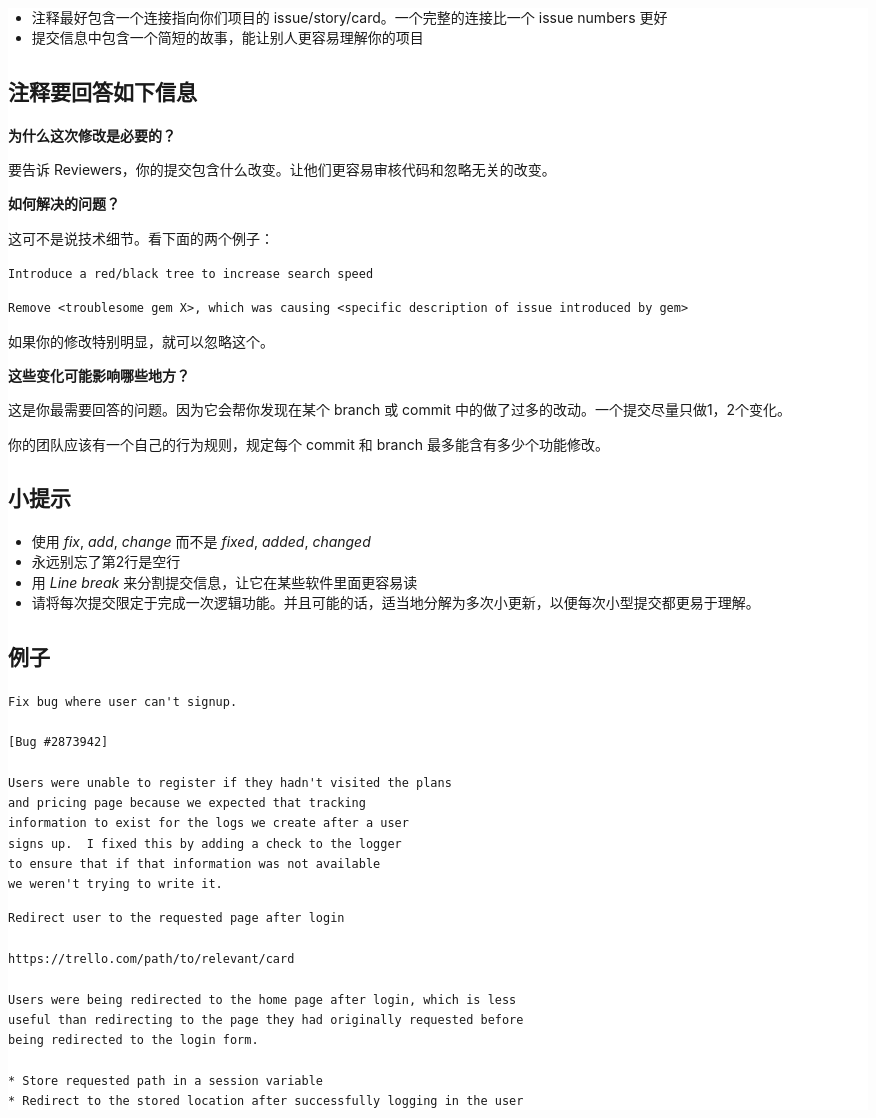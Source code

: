 * 注释最好包含一个连接指向你们项目的 issue/story/card。一个完整的连接比一个 issue numbers 更好
* 提交信息中包含一个简短的故事，能让别人更容易理解你的项目


## 注释要回答如下信息

**为什么这次修改是必要的？**

要告诉 Reviewers，你的提交包含什么改变。让他们更容易审核代码和忽略无关的改变。

**如何解决的问题？**

这可不是说技术细节。看下面的两个例子：

```
Introduce a red/black tree to increase search speed
```

```
Remove <troublesome gem X>, which was causing <specific description of issue introduced by gem>
```

如果你的修改特别明显，就可以忽略这个。

**这些变化可能影响哪些地方？**

这是你最需要回答的问题。因为它会帮你发现在某个 branch 或 commit 中的做了过多的改动。一个提交尽量只做1，2个变化。

你的团队应该有一个自己的行为规则，规定每个 commit 和 branch 最多能含有多少个功能修改。

## 小提示

* 使用 *fix*, *add*, *change* 而不是 *fixed*, *added*, *changed*
* 永远别忘了第2行是空行
* 用 *Line break* 来分割提交信息，让它在某些软件里面更容易读
* 请将每次提交限定于完成一次逻辑功能。并且可能的话，适当地分解为多次小更新，以便每次小型提交都更易于理解。

## 例子

```
Fix bug where user can't signup.

[Bug #2873942]

Users were unable to register if they hadn't visited the plans
and pricing page because we expected that tracking
information to exist for the logs we create after a user
signs up.  I fixed this by adding a check to the logger
to ensure that if that information was not available
we weren't trying to write it.
```

```
Redirect user to the requested page after login

https://trello.com/path/to/relevant/card

Users were being redirected to the home page after login, which is less
useful than redirecting to the page they had originally requested before
being redirected to the login form.

* Store requested path in a session variable
* Redirect to the stored location after successfully logging in the user
```
